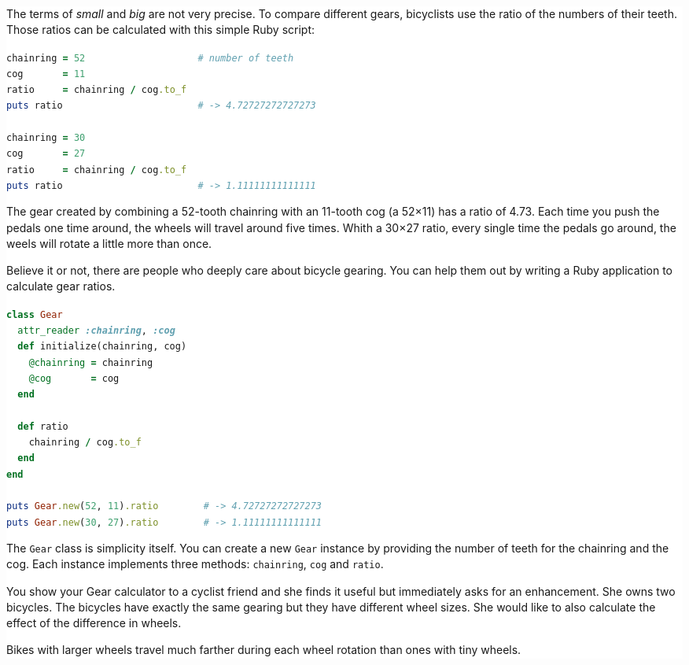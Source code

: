 The terms of _small_ and _big_ are not very precise. To compare different gears, bicyclists use the ratio of the numbers of their teeth. Those ratios can be calculated with this simple Ruby script:

```ruby
chainring = 52                    # number of teeth
cog       = 11
ratio     = chainring / cog.to_f
puts ratio                        # -> 4.72727272727273

chainring = 30
cog       = 27
ratio     = chainring / cog.to_f
puts ratio                        # -> 1.11111111111111
```

The gear created by combining a 52-tooth chainring with an 11-tooth cog \(a 52×11\) has a ratio of 4.73. Each time you push the pedals one time around, the wheels will travel around five times. Whith a 30×27 ratio, every single time the pedals go around, the weels will rotate a little more than once.

Believe it or not, there are people who deeply care about bicycle gearing. You can help them out by writing a Ruby application to calculate gear ratios.

```ruby
class Gear
  attr_reader :chainring, :cog
  def initialize(chainring, cog)
    @chainring = chainring
    @cog       = cog
  end

  def ratio
    chainring / cog.to_f
  end
end

puts Gear.new(52, 11).ratio        # -> 4.72727272727273
puts Gear.new(30, 27).ratio        # -> 1.11111111111111
```

The `Gear` class is simplicity itself. You can create a new `Gear` instance by providing the number of teeth for the chainring and the cog. Each instance implements three methods: `chainring`, `cog` and `ratio`.

You show your Gear calculator to a cyclist friend and she finds it useful but immediately asks for an enhancement. She owns two bicycles. The bicycles have exactly the same gearing but they have different wheel sizes. She would like to also calculate the effect of the difference in wheels.

Bikes with larger wheels travel much farther during each wheel rotation than ones with tiny wheels.
